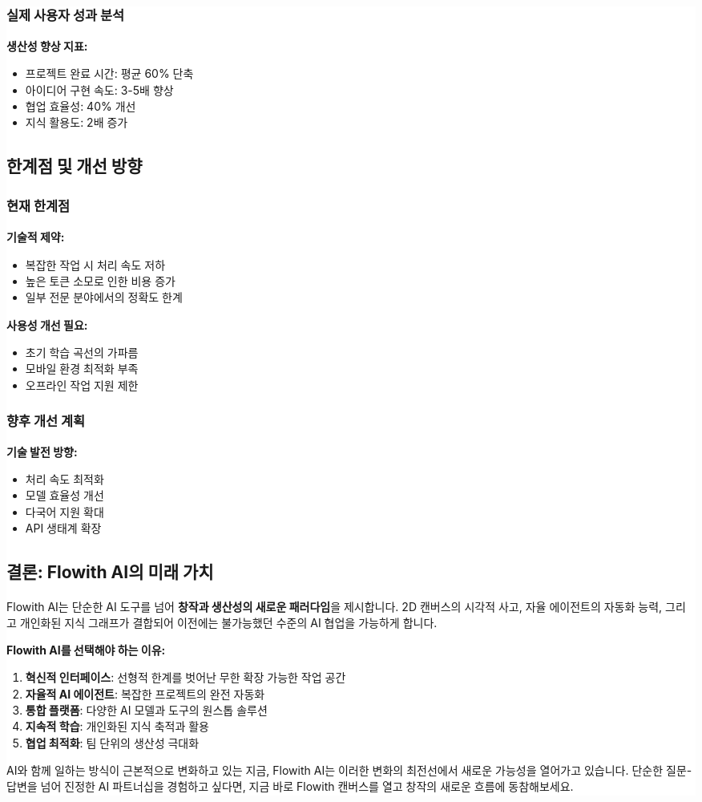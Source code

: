### 실제 사용자 성과 분석

**생산성 향상 지표:**
- 프로젝트 완료 시간: 평균 60% 단축
- 아이디어 구현 속도: 3-5배 향상
- 협업 효율성: 40% 개선
- 지식 활용도: 2배 증가

## 한계점 및 개선 방향

### 현재 한계점

**기술적 제약:**
- 복잡한 작업 시 처리 속도 저하
- 높은 토큰 소모로 인한 비용 증가
- 일부 전문 분야에서의 정확도 한계

**사용성 개선 필요:**
- 초기 학습 곡선의 가파름
- 모바일 환경 최적화 부족
- 오프라인 작업 지원 제한

### 향후 개선 계획

**기술 발전 방향:**
- 처리 속도 최적화
- 모델 효율성 개선
- 다국어 지원 확대
- API 생태계 확장

## 결론: Flowith AI의 미래 가치

Flowith AI는 단순한 AI 도구를 넘어 **창작과 생산성의 새로운 패러다임**을 제시합니다. 2D 캔버스의 시각적 사고, 자율 에이전트의 자동화 능력, 그리고 개인화된 지식 그래프가 결합되어 이전에는 불가능했던 수준의 AI 협업을 가능하게 합니다.

**Flowith AI를 선택해야 하는 이유:**

1. **혁신적 인터페이스**: 선형적 한계를 벗어난 무한 확장 가능한 작업 공간
2. **자율적 AI 에이전트**: 복잡한 프로젝트의 완전 자동화
3. **통합 플랫폼**: 다양한 AI 모델과 도구의 원스톱 솔루션
4. **지속적 학습**: 개인화된 지식 축적과 활용
5. **협업 최적화**: 팀 단위의 생산성 극대화

AI와 함께 일하는 방식이 근본적으로 변화하고 있는 지금, Flowith AI는 이러한 변화의 최전선에서 새로운 가능성을 열어가고 있습니다. 단순한 질문-답변을 넘어 진정한 AI 파트너십을 경험하고 싶다면, 지금 바로 Flowith 캔버스를 열고 창작의 새로운 흐름에 동참해보세요. 